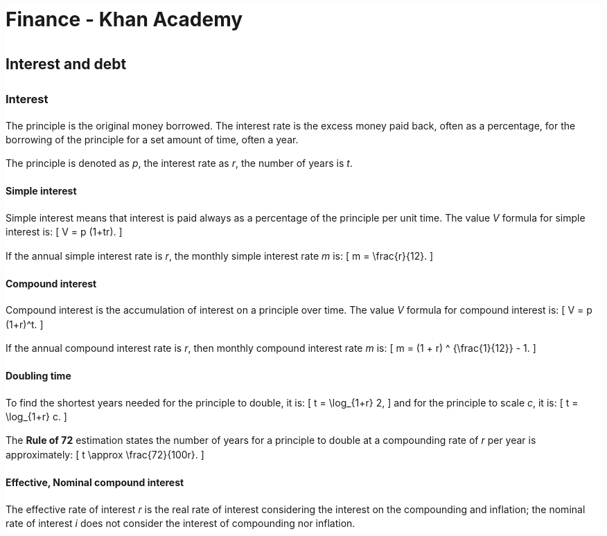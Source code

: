 # Finance - Khan Academy

## Interest and debt

### Interest
The principle is the original money borrowed. The interest rate is the excess money paid back,
often as a percentage, for the borrowing of the principle for a set amount of time, often a year.

The principle is denoted as $p$, the interest rate as $r$, the number of years is $t$.

#### Simple interest
Simple interest means that interest is paid always as a percentage of the principle per unit time.
The value $V$ formula for simple interest is:
\[
    V = p (1+tr).
\]

If the annual simple interest rate is $r$, the monthly simple interest rate $m$ is:
\[
    m = \frac{r}{12}.
\]

#### Compound interest
Compound interest is the accumulation of interest on a principle over time.
The value $V$ formula for compound interest is:
\[
    V = p (1+r)^t.
\]

If the annual compound interest rate is $r$, then monthly compound interest rate $m$ is:
\[
    m = (1 + r) ^ {\frac{1}{12}} - 1.
\]

#### Doubling time
To find the shortest years needed for the principle to double, it is:
\[
    t = \log_{1+r} 2,
\]
and for the principle to scale $c$, it is:
\[
    t = \log_{1+r} c.
\]

The **Rule of 72** estimation states the number of years
for a principle to double at a compounding rate of $r$ per year is approximately:
\[
    t \approx \frac{72}{100r}.
\]

#### Effective, Nominal compound interest
The effective rate of interest $r$ is the real rate of interest considering
the interest on the compounding and inflation; the nominal rate of interest $i$
does not consider the interest of compounding nor inflation.
